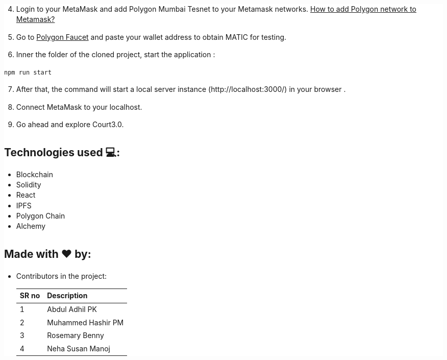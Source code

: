 4. Login to your MetaMask and add Polygon Mumbai Tesnet to your Metamask networks.
[How to add Polygon network to Metamask?](https://docs.polygon.technology/docs/develop/metamask/config-polygon-on-metamask/)

5. Go to [Polygon Faucet](https://faucet.polygon.technology/) and paste your wallet address to obtain MATIC for testing.

6. Inner the folder of the cloned project, start the application : 
```
npm run start
```
7. After that, the command will start a local server instance (http://localhost:3000/) in your browser .

8. Connect MetaMask to your localhost.

9. Go ahead and explore Court3.0.


## Technologies used 💻:

 - Blockchain
 - Solidity
 - React
 - IPFS
 - Polygon Chain
 - Alchemy
 
## Made with ❤️ by:

  - Contributors in the project:


    | SR no     | Description                       |
    | -------- | --------------------------------- |
    | 1        | Abdul Adhil PK                    |
    | 2        | Muhammed Hashir PM                |
    | 3        | Rosemary Benny                    |
    | 4        | Neha Susan Manoj                  |


